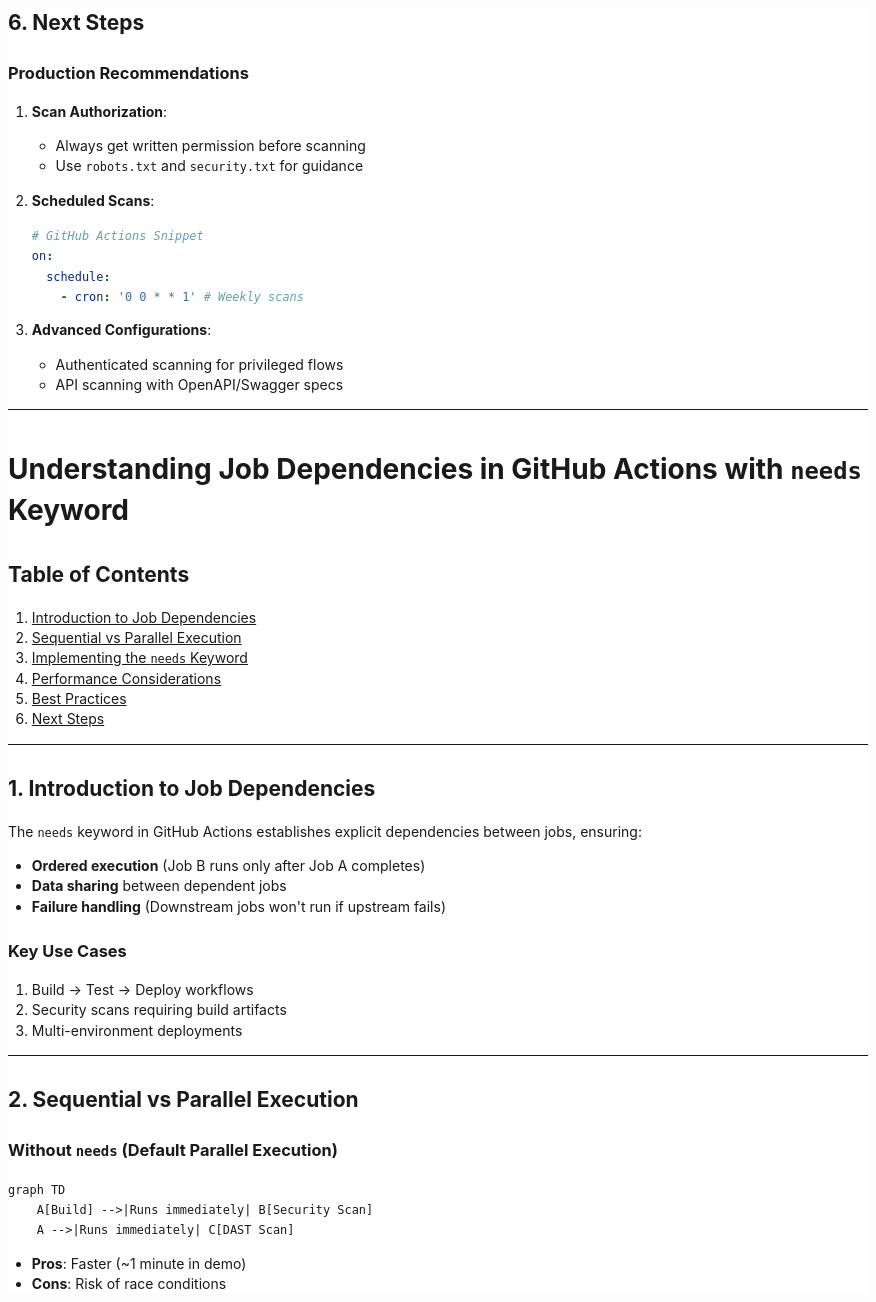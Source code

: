 
## **6. Next Steps**
### **Production Recommendations**
1. **Scan Authorization**:
   - Always get written permission before scanning
   - Use `robots.txt` and `security.txt` for guidance

2. **Scheduled Scans**:
   ```yaml
   # GitHub Actions Snippet
   on:
     schedule:
       - cron: '0 0 * * 1' # Weekly scans
   ```

3. **Advanced Configurations**:
   - Authenticated scanning for privileged flows
   - API scanning with OpenAPI/Swagger specs

---

# **Understanding Job Dependencies in GitHub Actions with `needs` Keyword**

## **Table of Contents**
1. [Introduction to Job Dependencies](#introduction-to-job-dependencies)
2. [Sequential vs Parallel Execution](#sequential-vs-parallel-execution)
3. [Implementing the `needs` Keyword](#implementing-the-needs-keyword)
4. [Performance Considerations](#performance-considerations)
5. [Best Practices](#best-practices)
6. [Next Steps](#next-steps)

---

## **1. Introduction to Job Dependencies**
The `needs` keyword in GitHub Actions establishes explicit dependencies between jobs, ensuring:
- **Ordered execution** (Job B runs only after Job A completes)
- **Data sharing** between dependent jobs
- **Failure handling** (Downstream jobs won't run if upstream fails)

### **Key Use Cases**
1. Build → Test → Deploy workflows
2. Security scans requiring build artifacts
3. Multi-environment deployments

---

## **2. Sequential vs Parallel Execution**
### **Without `needs` (Default Parallel Execution)**
```mermaid
graph TD
    A[Build] -->|Runs immediately| B[Security Scan]
    A -->|Runs immediately| C[DAST Scan]
```
- **Pros**: Faster (~1 minute in demo)
- **Cons**: Risk of race conditions
